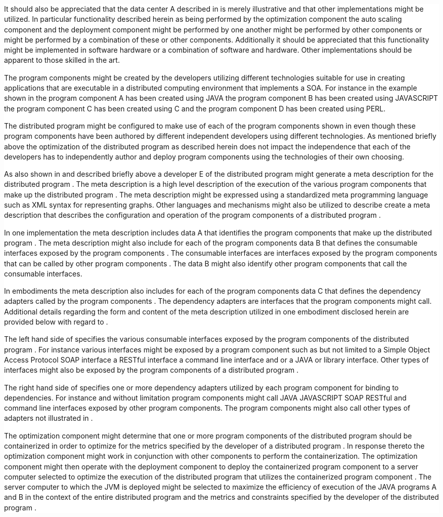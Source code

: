 It should also be appreciated that the data center A described in is merely illustrative and that other implementations might be utilized. In particular functionality described herein as being performed by the optimization component the auto scaling component and the deployment component might be performed by one another might be performed by other components or might be performed by a combination of these or other components. Additionally it should be appreciated that this functionality might be implemented in software hardware or a combination of software and hardware. Other implementations should be apparent to those skilled in the art.

The program components might be created by the developers utilizing different technologies suitable for use in creating applications that are executable in a distributed computing environment that implements a SOA. For instance in the example shown in the program component A has been created using JAVA the program component B has been created using JAVASCRIPT the program component C has been created using C and the program component D has been created using PERL.

The distributed program might be configured to make use of each of the program components shown in even though these program components have been authored by different independent developers using different technologies. As mentioned briefly above the optimization of the distributed program as described herein does not impact the independence that each of the developers has to independently author and deploy program components using the technologies of their own choosing.

As also shown in and described briefly above a developer E of the distributed program might generate a meta description for the distributed program . The meta description is a high level description of the execution of the various program components that make up the distributed program . The meta description might be expressed using a standardized meta programming language such as XML syntax for representing graphs. Other languages and mechanisms might also be utilized to describe create a meta description that describes the configuration and operation of the program components of a distributed program .

In one implementation the meta description includes data A that identifies the program components that make up the distributed program . The meta description might also include for each of the program components data B that defines the consumable interfaces exposed by the program components . The consumable interfaces are interfaces exposed by the program components that can be called by other program components . The data B might also identify other program components that call the consumable interfaces.

In embodiments the meta description also includes for each of the program components data C that defines the dependency adapters called by the program components . The dependency adapters are interfaces that the program components might call. Additional details regarding the form and content of the meta description utilized in one embodiment disclosed herein are provided below with regard to .

The left hand side of specifies the various consumable interfaces exposed by the program components of the distributed program . For instance various interfaces might be exposed by a program component such as but not limited to a Simple Object Access Protocol SOAP interface a RESTful interface a command line interface and or a JAVA or library interface. Other types of interfaces might also be exposed by the program components of a distributed program .

The right hand side of specifies one or more dependency adapters utilized by each program component for binding to dependencies. For instance and without limitation program components might call JAVA JAVASCRIPT SOAP RESTful and command line interfaces exposed by other program components. The program components might also call other types of adapters not illustrated in .

The optimization component might determine that one or more program components of the distributed program should be containerized in order to optimize for the metrics specified by the developer of a distributed program . In response thereto the optimization component might work in conjunction with other components to perform the containerization. The optimization component might then operate with the deployment component to deploy the containerized program component to a server computer selected to optimize the execution of the distributed program that utilizes the containerized program component . The server computer to which the JVM is deployed might be selected to maximize the efficiency of execution of the JAVA programs A and B in the context of the entire distributed program and the metrics and constraints specified by the developer of the distributed program .
